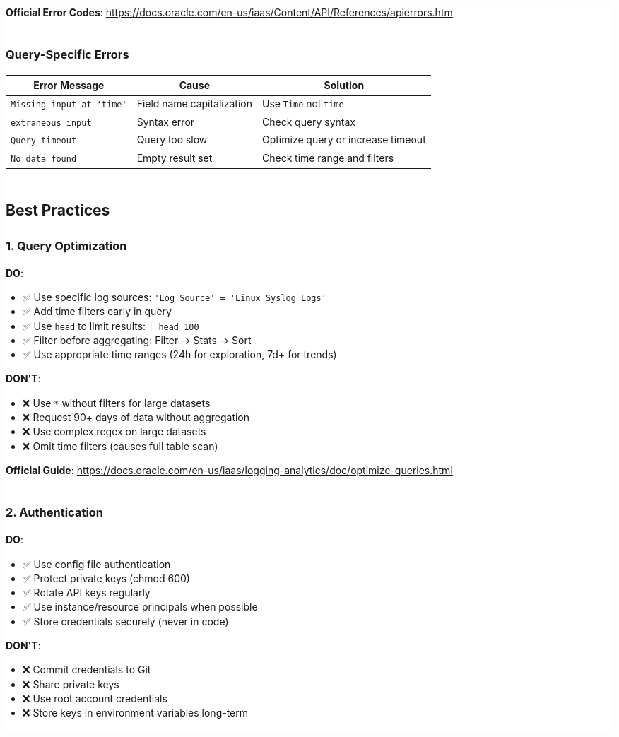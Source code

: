 **Official Error Codes**: https://docs.oracle.com/en-us/iaas/Content/API/References/apierrors.htm

---

### Query-Specific Errors

| Error Message | Cause | Solution |
|---------------|-------|----------|
| `Missing input at 'time'` | Field name capitalization | Use `Time` not `time` |
| `extraneous input` | Syntax error | Check query syntax |
| `Query timeout` | Query too slow | Optimize query or increase timeout |
| `No data found` | Empty result set | Check time range and filters |

---

## Best Practices

### 1. Query Optimization

**DO**:
- ✅ Use specific log sources: `'Log Source' = 'Linux Syslog Logs'`
- ✅ Add time filters early in query
- ✅ Use `head` to limit results: `| head 100`
- ✅ Filter before aggregating: Filter → Stats → Sort
- ✅ Use appropriate time ranges (24h for exploration, 7d+ for trends)

**DON'T**:
- ❌ Use `*` without filters for large datasets
- ❌ Request 90+ days of data without aggregation
- ❌ Use complex regex on large datasets
- ❌ Omit time filters (causes full table scan)

**Official Guide**: https://docs.oracle.com/en-us/iaas/logging-analytics/doc/optimize-queries.html

---

### 2. Authentication

**DO**:
- ✅ Use config file authentication
- ✅ Protect private keys (chmod 600)
- ✅ Rotate API keys regularly
- ✅ Use instance/resource principals when possible
- ✅ Store credentials securely (never in code)

**DON'T**:
- ❌ Commit credentials to Git
- ❌ Share private keys
- ❌ Use root account credentials
- ❌ Store keys in environment variables long-term

---